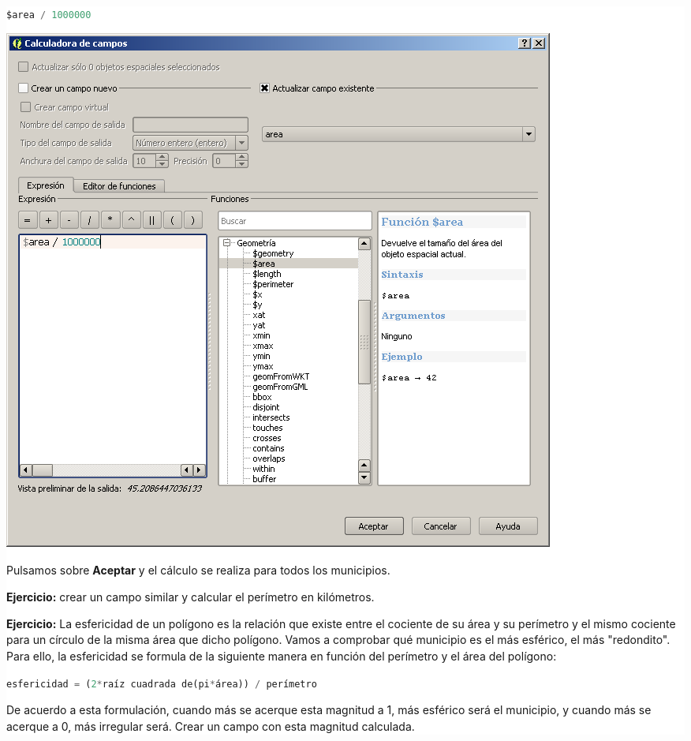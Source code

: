 ```Sql
$area / 1000000
```

![Cálculo de área](https://raw.githubusercontent.com/malkab/GitBook-Almost-Open-Software-Geomatics/master/assets/Practica02/110-Calculadora.png)

Pulsamos sobre __Aceptar__ y el cálculo se realiza para todos los municipios.

__Ejercicio:__ crear un campo similar y calcular el perímetro en kilómetros.

__Ejercicio:__ La esfericidad de un polígono es la relación que existe entre el cociente de su área y su perímetro y el mismo cociente para un círculo de la misma área que dicho polígono. Vamos a comprobar qué municipio es el más esférico, el más "redondito". Para ello, la esfericidad se formula de la siguiente manera en función del perímetro y el área del polígono:

```Sql
esfericidad = (2*raíz cuadrada de(pi*área)) / perímetro
```

De acuerdo a esta formulación, cuando más se acerque esta magnitud a 1, más esférico será el municipio, y cuando más se acerque a 0, más irregular será. Crear un campo con esta magnitud calculada.

